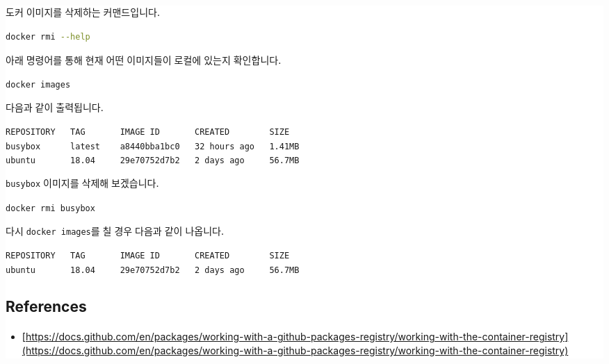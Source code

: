 도커 이미지를 삭제하는 커맨드입니다.

```bash
docker rmi --help
```

아래 명령어를 통해 현재 어떤 이미지들이 로컬에 있는지 확인합니다.

```bash
docker images
```

다음과 같이 출력됩니다.

```bash
REPOSITORY   TAG       IMAGE ID       CREATED        SIZE
busybox      latest    a8440bba1bc0   32 hours ago   1.41MB
ubuntu       18.04     29e70752d7b2   2 days ago     56.7MB
```

`busybox` 이미지를 삭제해 보겠습니다.

```bash
docker rmi busybox
```

다시 `docker images`를 칠 경우 다음과 같이 나옵니다.

```bash
REPOSITORY   TAG       IMAGE ID       CREATED        SIZE
ubuntu       18.04     29e70752d7b2   2 days ago     56.7MB
```

## References

- [https://docs.github.com/en/packages/working-with-a-github-packages-registry/working-with-the-container-registry](https://docs.github.com/en/packages/working-with-a-github-packages-registry/working-with-the-container-registry)
